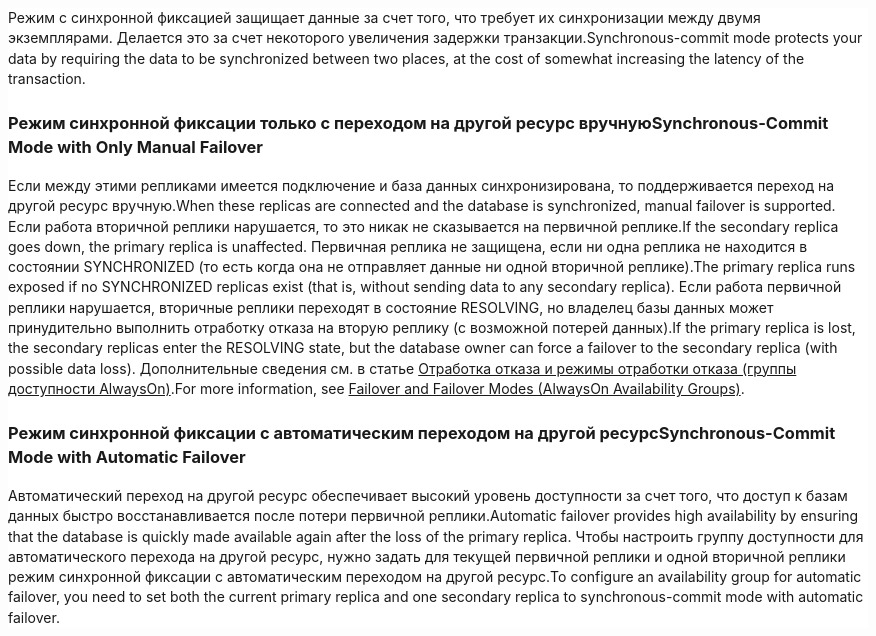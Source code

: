  <span data-ttu-id="34c56-211">Режим с синхронной фиксацией защищает данные за счет того, что требует их синхронизации между двумя экземплярами. Делается это за счет некоторого увеличения задержки транзакции.</span><span class="sxs-lookup"><span data-stu-id="34c56-211">Synchronous-commit mode protects your data by requiring the data to be synchronized between two places, at the cost of somewhat increasing the latency of the transaction.</span></span>

### <a name="synchronous-commit-mode-with-only-manual-failover"></a><span data-ttu-id="34c56-212">Режим синхронной фиксации только с переходом на другой ресурс вручную</span><span class="sxs-lookup"><span data-stu-id="34c56-212">Synchronous-Commit Mode with Only Manual Failover</span></span>
 <span data-ttu-id="34c56-213">Если между этими репликами имеется подключение и база данных синхронизирована, то поддерживается переход на другой ресурс вручную.</span><span class="sxs-lookup"><span data-stu-id="34c56-213">When these replicas are connected and the database is synchronized, manual failover is supported.</span></span> <span data-ttu-id="34c56-214">Если работа вторичной реплики нарушается, то это никак не сказывается на первичной реплике.</span><span class="sxs-lookup"><span data-stu-id="34c56-214">If the secondary replica goes down, the primary replica is unaffected.</span></span> <span data-ttu-id="34c56-215">Первичная реплика не защищена, если ни одна реплика не находится в состоянии SYNCHRONIZED (то есть когда она не отправляет данные ни одной вторичной реплике).</span><span class="sxs-lookup"><span data-stu-id="34c56-215">The primary replica runs exposed if no SYNCHRONIZED replicas exist (that is, without sending data to any secondary replica).</span></span> <span data-ttu-id="34c56-216">Если работа первичной реплики нарушается, вторичные реплики переходят в состояние RESOLVING, но владелец базы данных может принудительно выполнить отработку отказа на вторую реплику (с возможной потерей данных).</span><span class="sxs-lookup"><span data-stu-id="34c56-216">If the primary replica is lost, the secondary replicas enter the RESOLVING state, but the database owner can force a failover to the secondary replica (with possible data loss).</span></span> <span data-ttu-id="34c56-217">Дополнительные сведения см. в статье [Отработка отказа и режимы отработки отказа (группы доступности AlwaysOn)](failover-and-failover-modes-always-on-availability-groups.md).</span><span class="sxs-lookup"><span data-stu-id="34c56-217">For more information, see [Failover and Failover Modes &#40;AlwaysOn Availability Groups&#41;](failover-and-failover-modes-always-on-availability-groups.md).</span></span>

###  <a name="synchronous-commit-mode-with-automatic-failover"></a><a name="SyncCommitWithAuto"></a><span data-ttu-id="34c56-218">Режим синхронной фиксации с автоматическим переходом на другой ресурс</span><span class="sxs-lookup"><span data-stu-id="34c56-218">Synchronous-Commit Mode with Automatic Failover</span></span>
 <span data-ttu-id="34c56-219">Автоматический переход на другой ресурс обеспечивает высокий уровень доступности за счет того, что доступ к базам данных быстро восстанавливается после потери первичной реплики.</span><span class="sxs-lookup"><span data-stu-id="34c56-219">Automatic failover provides high availability by ensuring that the database is quickly made available again after the loss of the primary replica.</span></span> <span data-ttu-id="34c56-220">Чтобы настроить группу доступности для автоматического перехода на другой ресурс, нужно задать для текущей первичной реплики и одной вторичной реплики режим синхронной фиксации с автоматическим переходом на другой ресурс.</span><span class="sxs-lookup"><span data-stu-id="34c56-220">To configure an availability group for automatic failover, you need to set both the current primary replica and one secondary replica to synchronous-commit mode with automatic failover.</span></span>
